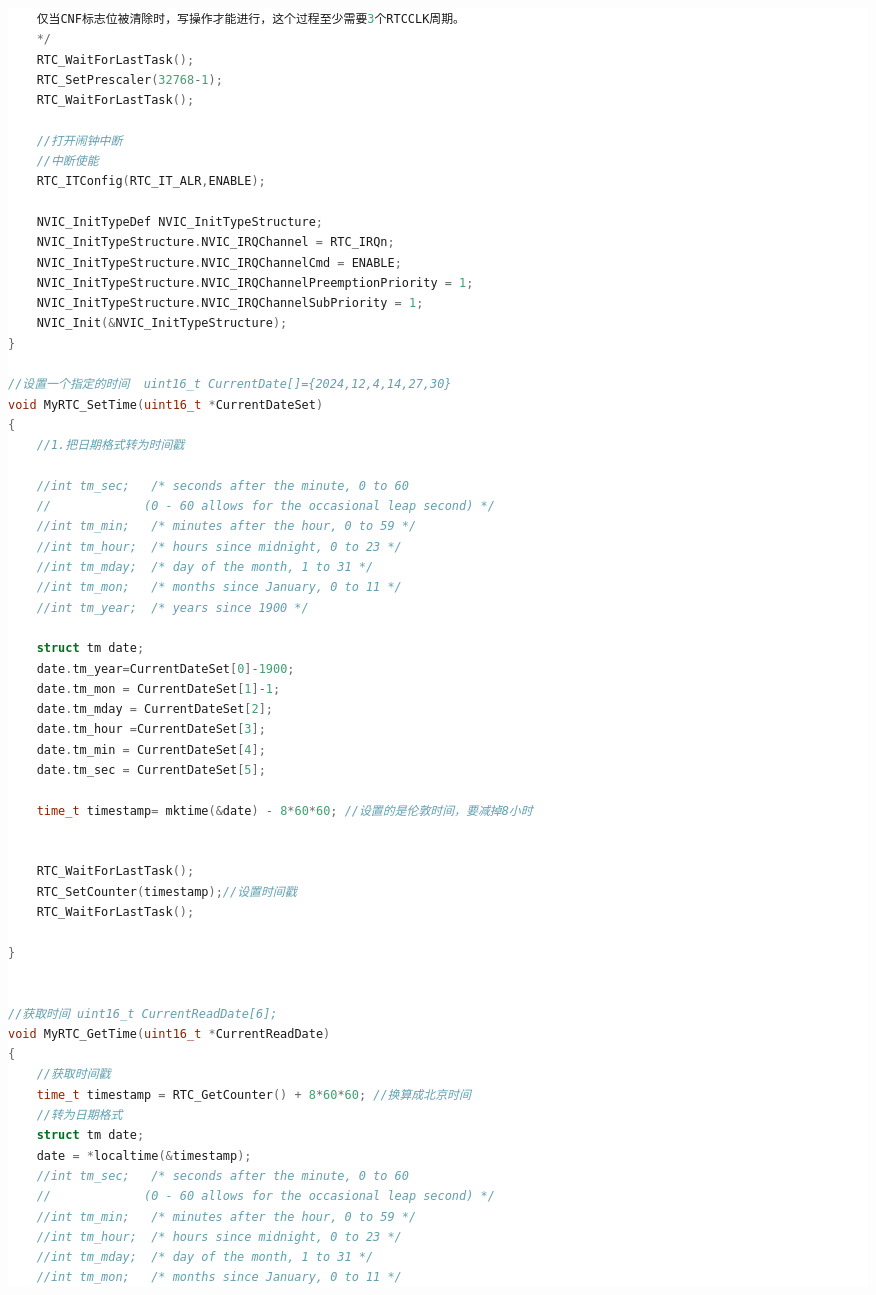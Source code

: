 ```c
	仅当CNF标志位被清除时，写操作才能进行，这个过程至少需要3个RTCCLK周期。
	*/
	RTC_WaitForLastTask();	
	RTC_SetPrescaler(32768-1);
	RTC_WaitForLastTask();	
	
	//打开闹钟中断
	//中断使能
	RTC_ITConfig(RTC_IT_ALR,ENABLE);
	
	NVIC_InitTypeDef NVIC_InitTypeStructure;
	NVIC_InitTypeStructure.NVIC_IRQChannel = RTC_IRQn;
	NVIC_InitTypeStructure.NVIC_IRQChannelCmd = ENABLE;
	NVIC_InitTypeStructure.NVIC_IRQChannelPreemptionPriority = 1;
	NVIC_InitTypeStructure.NVIC_IRQChannelSubPriority = 1;
	NVIC_Init(&NVIC_InitTypeStructure);
}

//设置一个指定的时间  uint16_t CurrentDate[]={2024,12,4,14,27,30}
void MyRTC_SetTime(uint16_t *CurrentDateSet)
{
	//1.把日期格式转为时间戳	
	
	//int tm_sec;   /* seconds after the minute, 0 to 60
	//             (0 - 60 allows for the occasional leap second) */
	//int tm_min;   /* minutes after the hour, 0 to 59 */
	//int tm_hour;  /* hours since midnight, 0 to 23 */
	//int tm_mday;  /* day of the month, 1 to 31 */
	//int tm_mon;   /* months since January, 0 to 11 */
	//int tm_year;  /* years since 1900 */	
	
	struct tm date;
	date.tm_year=CurrentDateSet[0]-1900;	
	date.tm_mon = CurrentDateSet[1]-1;
	date.tm_mday = CurrentDateSet[2];
	date.tm_hour =CurrentDateSet[3];
	date.tm_min = CurrentDateSet[4];
	date.tm_sec = CurrentDateSet[5];
	
	time_t timestamp= mktime(&date) - 8*60*60; //设置的是伦敦时间，要减掉8小时
	
	
	RTC_WaitForLastTask();
	RTC_SetCounter(timestamp);//设置时间戳
	RTC_WaitForLastTask();
	
}


//获取时间 uint16_t CurrentReadDate[6];
void MyRTC_GetTime(uint16_t *CurrentReadDate)
{
	//获取时间戳
	time_t timestamp = RTC_GetCounter() + 8*60*60; //换算成北京时间
	//转为日期格式
	struct tm date;
	date = *localtime(&timestamp);
	//int tm_sec;   /* seconds after the minute, 0 to 60
	//             (0 - 60 allows for the occasional leap second) */
	//int tm_min;   /* minutes after the hour, 0 to 59 */
	//int tm_hour;  /* hours since midnight, 0 to 23 */
	//int tm_mday;  /* day of the month, 1 to 31 */
	//int tm_mon;   /* months since January, 0 to 11 */
```